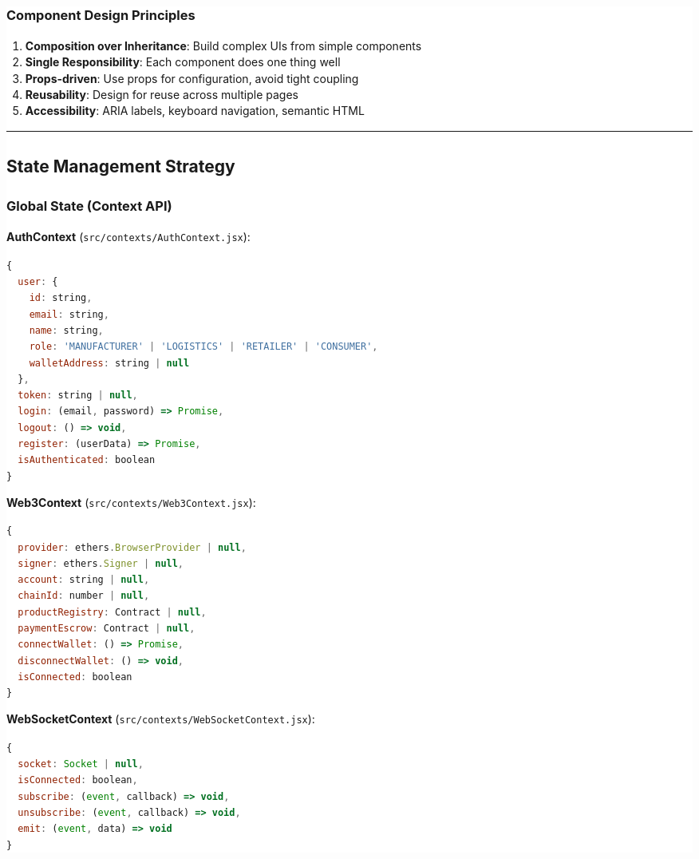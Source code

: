 ### Component Design Principles

1. **Composition over Inheritance**: Build complex UIs from simple components
2. **Single Responsibility**: Each component does one thing well
3. **Props-driven**: Use props for configuration, avoid tight coupling
4. **Reusability**: Design for reuse across multiple pages
5. **Accessibility**: ARIA labels, keyboard navigation, semantic HTML

---

## State Management Strategy

### Global State (Context API)

**AuthContext** (`src/contexts/AuthContext.jsx`):
```javascript
{
  user: {
    id: string,
    email: string,
    name: string,
    role: 'MANUFACTURER' | 'LOGISTICS' | 'RETAILER' | 'CONSUMER',
    walletAddress: string | null
  },
  token: string | null,
  login: (email, password) => Promise,
  logout: () => void,
  register: (userData) => Promise,
  isAuthenticated: boolean
}
```

**Web3Context** (`src/contexts/Web3Context.jsx`):
```javascript
{
  provider: ethers.BrowserProvider | null,
  signer: ethers.Signer | null,
  account: string | null,
  chainId: number | null,
  productRegistry: Contract | null,
  paymentEscrow: Contract | null,
  connectWallet: () => Promise,
  disconnectWallet: () => void,
  isConnected: boolean
}
```

**WebSocketContext** (`src/contexts/WebSocketContext.jsx`):
```javascript
{
  socket: Socket | null,
  isConnected: boolean,
  subscribe: (event, callback) => void,
  unsubscribe: (event, callback) => void,
  emit: (event, data) => void
}
```
